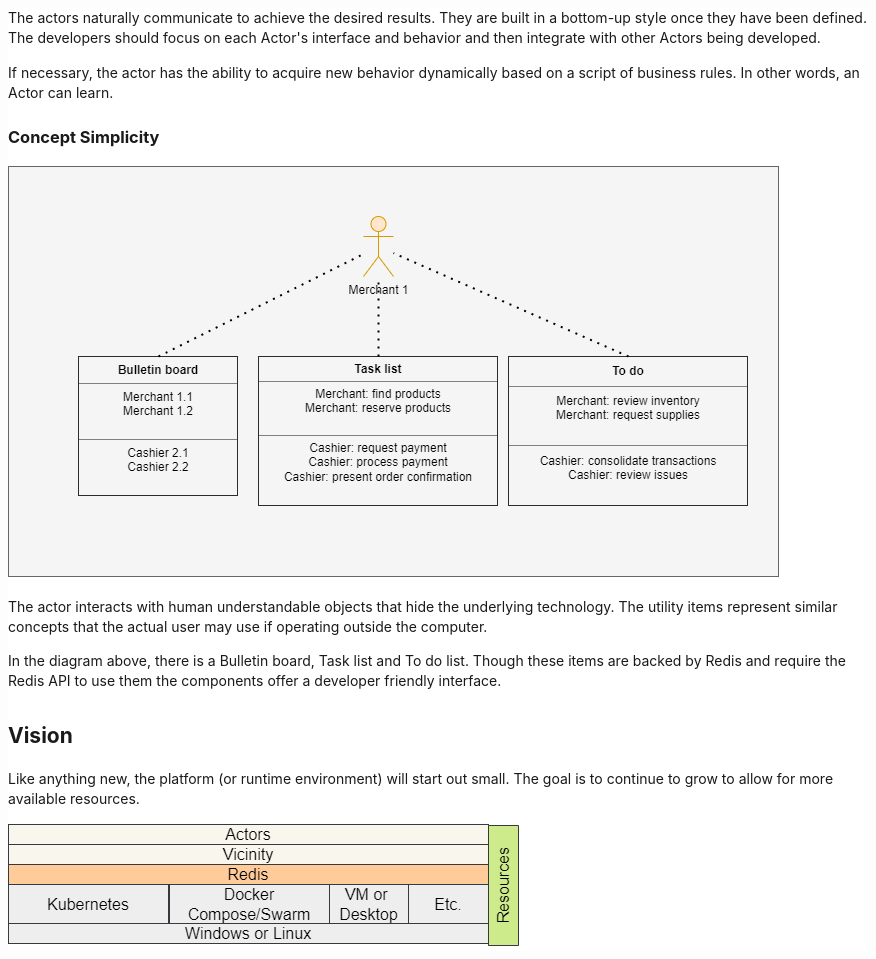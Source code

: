 The actors naturally communicate to achieve the desired results.
They are built in a bottom-up style once they have been defined.
The developers should focus on each Actor's interface and behavior and then integrate with other Actors being developed.

If necessary, the actor has the ability to acquire new behavior dynamically based on a script of business rules.
In other words, an Actor can learn.

### Concept Simplicity

![](images/boa-general-documentation-Metaphors.drawio.png)

The actor interacts with human understandable objects that hide the underlying technology.
The utility items represent similar concepts that the actual user may use if operating outside the computer.

In the diagram above, there is a Bulletin board, Task list and To do list.
Though these items are backed by Redis and require the Redis API to use them the components offer a developer friendly interface.

## Vision

Like anything new, the platform (or runtime environment) will start out small.
The goal is to continue to grow to allow for more available resources.

![](images/Vision/boa-general-documentation-Vision-Support.drawio.png)
